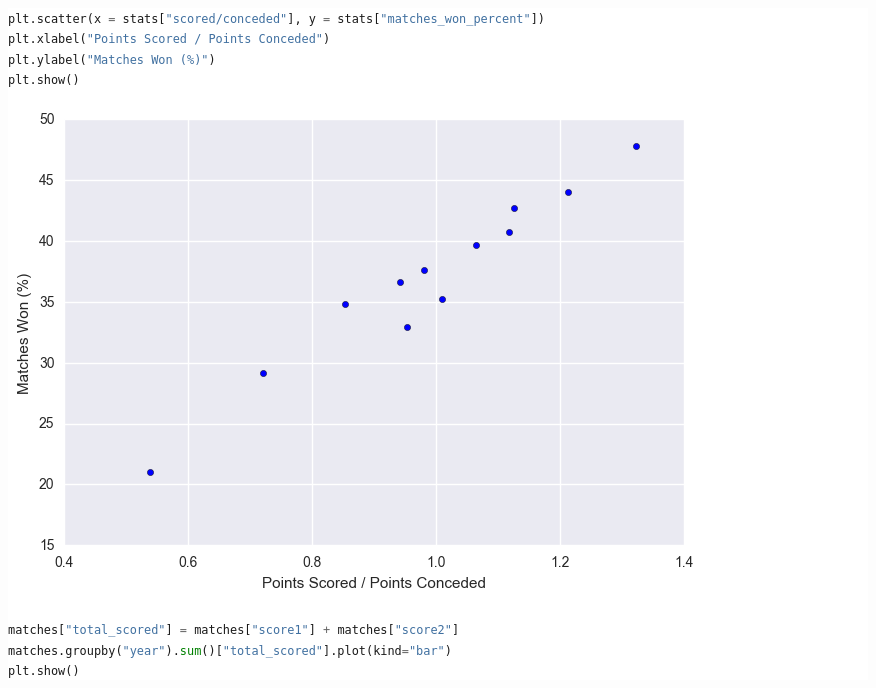 

```python
plt.scatter(x = stats["scored/conceded"], y = stats["matches_won_percent"])
plt.xlabel("Points Scored / Points Conceded")
plt.ylabel("Matches Won (%)")
plt.show()
```


![png](/img/aleague_12_0.png)



```python
matches["total_scored"] = matches["score1"] + matches["score2"]
matches.groupby("year").sum()["total_scored"].plot(kind="bar")
plt.show()
```

